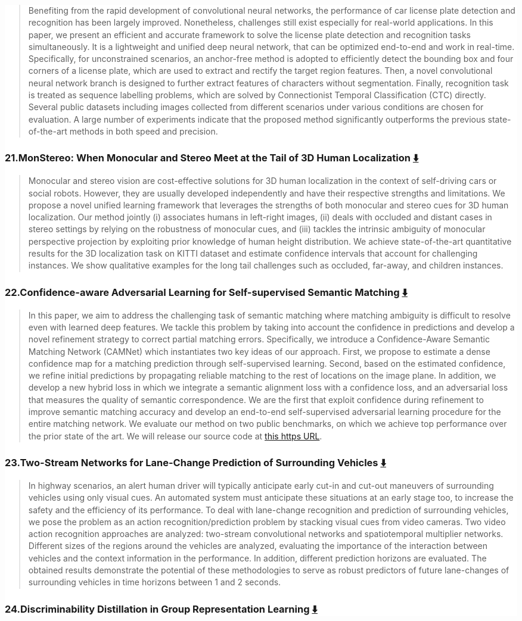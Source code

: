 >  Benefiting from the rapid development of convolutional neural networks, the performance of car license plate detection and recognition has been largely improved. Nonetheless, challenges still exist especially for real-world applications. In this paper, we present an efficient and accurate framework to solve the license plate detection and recognition tasks simultaneously. It is a lightweight and unified deep neural network, that can be optimized end-to-end and work in real-time. Specifically, for unconstrained scenarios, an anchor-free method is adopted to efficiently detect the bounding box and four corners of a license plate, which are used to extract and rectify the target region features. Then, a novel convolutional neural network branch is designed to further extract features of characters without segmentation. Finally, recognition task is treated as sequence labelling problems, which are solved by Connectionist Temporal Classification (CTC) directly. Several public datasets including images collected from different scenarios under various conditions are chosen for evaluation. A large number of experiments indicate that the proposed method significantly outperforms the previous state-of-the-art methods in both speed and precision.      
### 21.MonStereo: When Monocular and Stereo Meet at the Tail of 3D Human Localization  [ :arrow_down: ](https://arxiv.org/pdf/2008.10913.pdf)
>  Monocular and stereo vision are cost-effective solutions for 3D human localization in the context of self-driving cars or social robots. However, they are usually developed independently and have their respective strengths and limitations. We propose a novel unified learning framework that leverages the strengths of both monocular and stereo cues for 3D human localization. Our method jointly (i) associates humans in left-right images, (ii) deals with occluded and distant cases in stereo settings by relying on the robustness of monocular cues, and (iii) tackles the intrinsic ambiguity of monocular perspective projection by exploiting prior knowledge of human height distribution. We achieve state-of-the-art quantitative results for the 3D localization task on KITTI dataset and estimate confidence intervals that account for challenging instances. We show qualitative examples for the long tail challenges such as occluded, far-away, and children instances.      
### 22.Confidence-aware Adversarial Learning for Self-supervised Semantic Matching  [ :arrow_down: ](https://arxiv.org/pdf/2008.10902.pdf)
>  In this paper, we aim to address the challenging task of semantic matching where matching ambiguity is difficult to resolve even with learned deep features. We tackle this problem by taking into account the confidence in predictions and develop a novel refinement strategy to correct partial matching errors. Specifically, we introduce a Confidence-Aware Semantic Matching Network (CAMNet) which instantiates two key ideas of our approach. First, we propose to estimate a dense confidence map for a matching prediction through self-supervised learning. Second, based on the estimated confidence, we refine initial predictions by propagating reliable matching to the rest of locations on the image plane. In addition, we develop a new hybrid loss in which we integrate a semantic alignment loss with a confidence loss, and an adversarial loss that measures the quality of semantic correspondence. We are the first that exploit confidence during refinement to improve semantic matching accuracy and develop an end-to-end self-supervised adversarial learning procedure for the entire matching network. We evaluate our method on two public benchmarks, on which we achieve top performance over the prior state of the art. We will release our source code at <a class="link-external link-https" href="https://github.com/ShuaiyiHuang/CAMNet" rel="external noopener nofollow">this https URL</a>.      
### 23.Two-Stream Networks for Lane-Change Prediction of Surrounding Vehicles  [ :arrow_down: ](https://arxiv.org/pdf/2008.10869.pdf)
>  In highway scenarios, an alert human driver will typically anticipate early cut-in and cut-out maneuvers of surrounding vehicles using only visual cues. An automated system must anticipate these situations at an early stage too, to increase the safety and the efficiency of its performance. To deal with lane-change recognition and prediction of surrounding vehicles, we pose the problem as an action recognition/prediction problem by stacking visual cues from video cameras. Two video action recognition approaches are analyzed: two-stream convolutional networks and spatiotemporal multiplier networks. Different sizes of the regions around the vehicles are analyzed, evaluating the importance of the interaction between vehicles and the context information in the performance. In addition, different prediction horizons are evaluated. The obtained results demonstrate the potential of these methodologies to serve as robust predictors of future lane-changes of surrounding vehicles in time horizons between 1 and 2 seconds.      
### 24.Discriminability Distillation in Group Representation Learning  [ :arrow_down: ](https://arxiv.org/pdf/2008.10850.pdf)